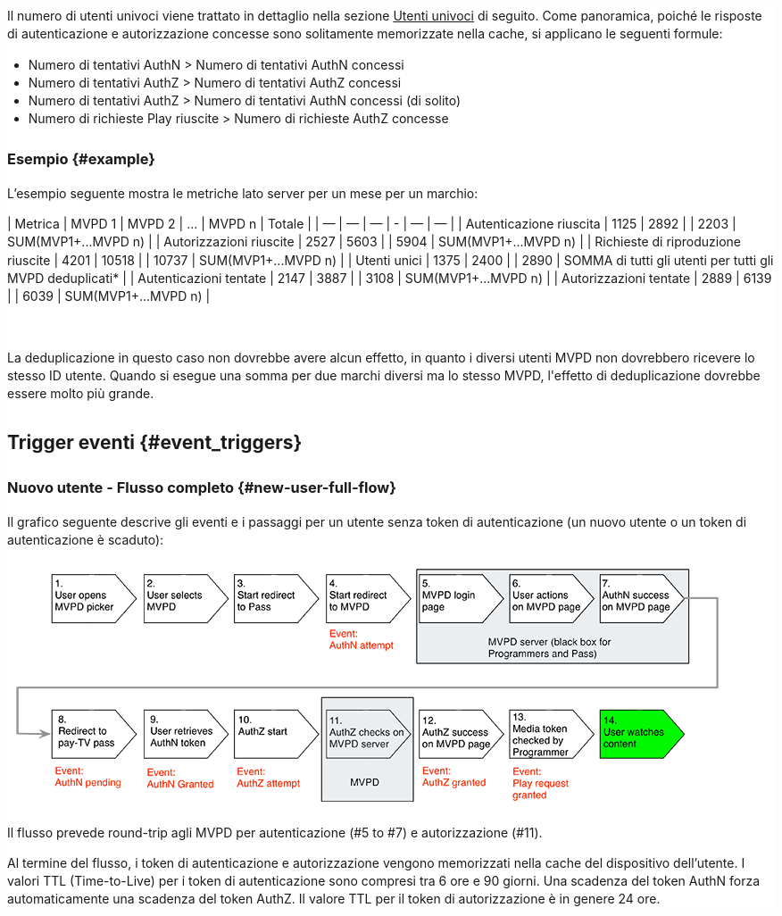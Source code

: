 Il numero di utenti univoci viene trattato in dettaglio nella sezione [Utenti univoci](#unique-users) di seguito. Come panoramica, poiché le risposte di autenticazione e autorizzazione concesse sono solitamente memorizzate nella cache, si applicano le seguenti formule:

* Numero di tentativi AuthN \> Numero di tentativi AuthN concessi
* Numero di tentativi AuthZ \> Numero di tentativi AuthZ concessi
* Numero di tentativi AuthZ \> Numero di tentativi AuthN concessi (di solito)
* Numero di richieste Play riuscite \> Numero di richieste AuthZ concesse


### Esempio {#example}

L’esempio seguente mostra le metriche lato server per un mese per un marchio:

| Metrica | MVPD 1 | MVPD 2 | ... | MVPD n | Totale | | — | — | — | - | — | — | | Autenticazione riuscita | 1125 | 2892 | | 2203 | SUM(MVP1+...MVPD n) | | Autorizzazioni riuscite | 2527 | 5603 | | 5904 | SUM(MVP1+...MVPD n) | | Richieste di riproduzione riuscite | 4201 | 10518 | | 10737 | SUM(MVP1+...MVPD n) | | Utenti unici | 1375 | 2400 | | 2890 | SOMMA di tutti gli utenti per tutti gli MVPD deduplicati\* | | Autenticazioni tentate | 2147 | 3887 | | 3108 | SUM(MVP1+...MVPD n) | | Autorizzazioni tentate | 2889 | 6139 | | 6039 | SUM(MVP1+...MVPD n) |

</br>

La deduplicazione in questo caso non dovrebbe avere alcun effetto, in quanto i diversi utenti MVPD non dovrebbero ricevere lo stesso ID utente. Quando si esegue una somma per due marchi diversi ma lo stesso MVPD, l&#39;effetto di deduplicazione dovrebbe essere molto più grande.

## Trigger eventi {#event_triggers}

### Nuovo utente - Flusso completo {#new-user-full-flow}

Il grafico seguente descrive gli eventi e i passaggi per un utente senza token di autenticazione (un nuovo utente o un token di autenticazione è scaduto):



![](assets/ae-flow-with-events.png)



Il flusso prevede round-trip agli MVPD per autenticazione (#5 to \#7) e autorizzazione (\#11).



Al termine del flusso, i token di autenticazione e autorizzazione vengono memorizzati nella cache del dispositivo dell’utente. I valori TTL (Time-to-Live) per i token di autenticazione sono compresi tra 6 ore e 90 giorni. Una scadenza del token AuthN forza automaticamente una scadenza del token AuthZ. Il valore TTL per il token di autorizzazione è in genere 24 ore.
